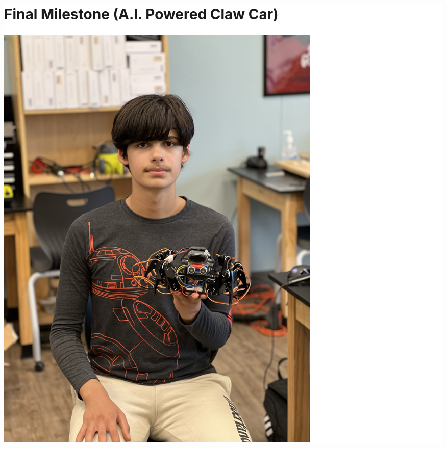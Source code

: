 # Final Milestone (A.I. Powered Claw Car)

<iframe width="901" height="507" src="https://www.youtube.com/embed/uxMxAbv3sPU" title="Zia S. Milestone 3" frameborder="0" allow="accelerometer; autoplay; clipboard-write; encrypted-media; gyroscope; picture-in-picture; web-share" allowfullscreen></iframe>

<iframe width="901" height="507" src="https://www.youtube.com/embed/zHDSXegHkWQ" title="Hexapod Demo" frameborder="0" allow="accelerometer; autoplay; clipboard-write; encrypted-media; gyroscope; picture-in-picture; web-share" allowfullscreen></iframe>

<img src="Zia-Project.png" width = "600" height = "800">
